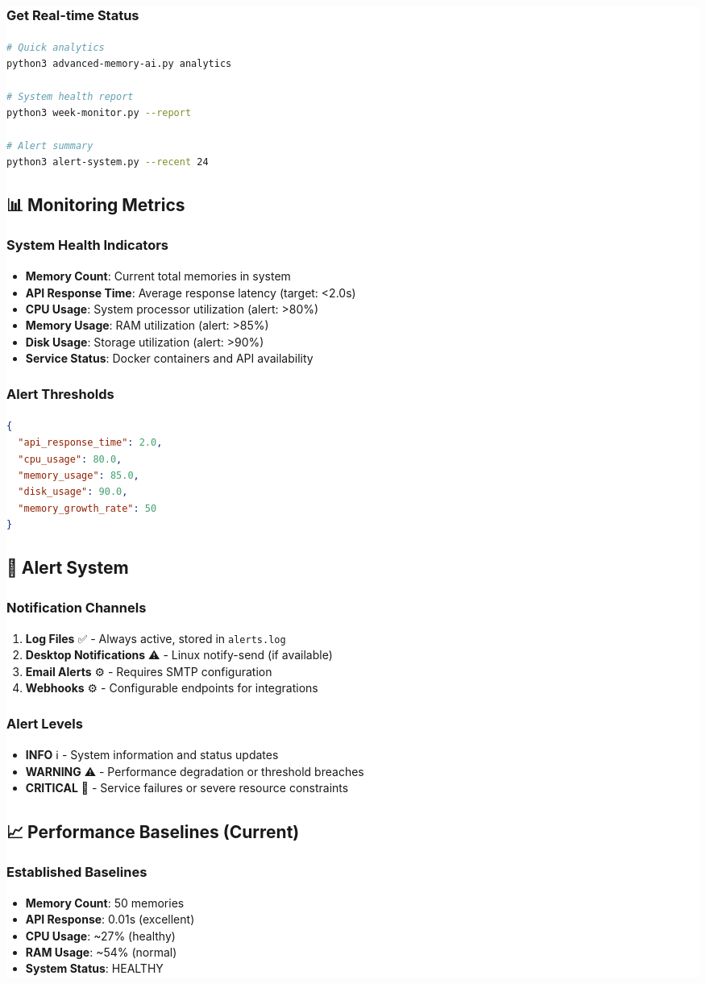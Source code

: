 ### Get Real-time Status
```bash
# Quick analytics
python3 advanced-memory-ai.py analytics

# System health report
python3 week-monitor.py --report

# Alert summary
python3 alert-system.py --recent 24
```

## 📊 Monitoring Metrics

### System Health Indicators
- **Memory Count**: Current total memories in system
- **API Response Time**: Average response latency (target: <2.0s)
- **CPU Usage**: System processor utilization (alert: >80%)
- **Memory Usage**: RAM utilization (alert: >85%)
- **Disk Usage**: Storage utilization (alert: >90%)
- **Service Status**: Docker containers and API availability

### Alert Thresholds
```json
{
  "api_response_time": 2.0,
  "cpu_usage": 80.0,
  "memory_usage": 85.0,
  "disk_usage": 90.0,
  "memory_growth_rate": 50
}
```

## 🚨 Alert System

### Notification Channels
1. **Log Files** ✅ - Always active, stored in `alerts.log`
2. **Desktop Notifications** ⚠️ - Linux notify-send (if available)
3. **Email Alerts** ⚙️ - Requires SMTP configuration
4. **Webhooks** ⚙️ - Configurable endpoints for integrations

### Alert Levels
- **INFO** ℹ️ - System information and status updates
- **WARNING** ⚠️ - Performance degradation or threshold breaches
- **CRITICAL** 🚨 - Service failures or severe resource constraints

## 📈 Performance Baselines (Current)

### Established Baselines
- **Memory Count**: 50 memories
- **API Response**: 0.01s (excellent)
- **CPU Usage**: ~27% (healthy)
- **RAM Usage**: ~54% (normal)
- **System Status**: HEALTHY
